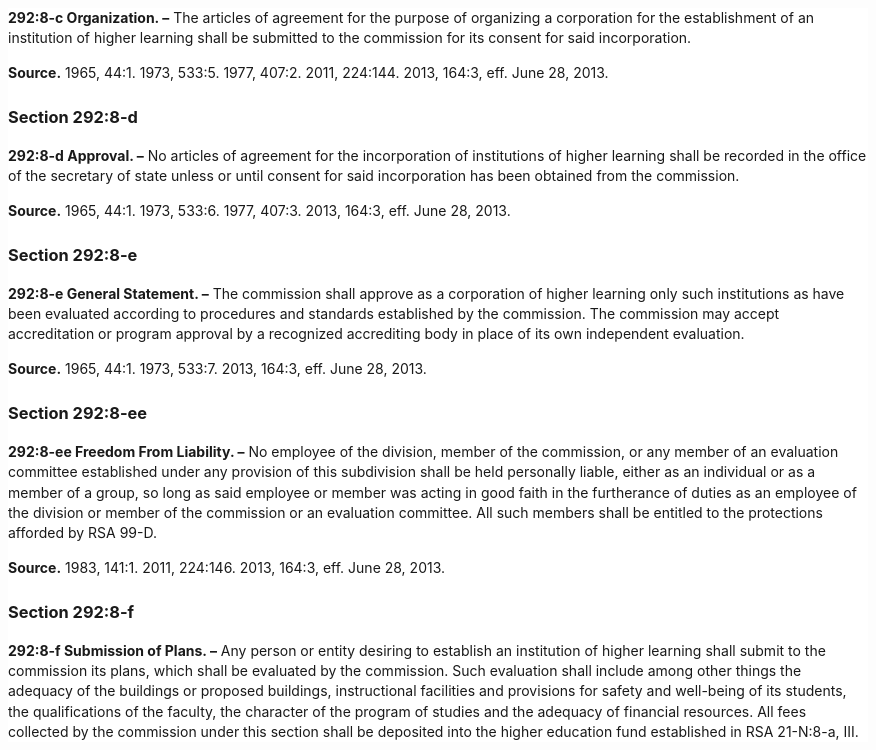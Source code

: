  **292:8-c Organization. –** The articles of agreement for the
purpose of organizing a corporation for the establishment of an
institution of higher learning shall be submitted to the commission for
its consent for said incorporation.

**Source.** 1965, 44:1. 1973, 533:5. 1977, 407:2. 2011, 224:144. 2013,
164:3, eff. June 28, 2013.

### Section 292:8-d

 **292:8-d Approval. –** No articles of agreement for the
incorporation of institutions of higher learning shall be recorded in
the office of the secretary of state unless or until consent for said
incorporation has been obtained from the commission.

**Source.** 1965, 44:1. 1973, 533:6. 1977, 407:3. 2013, 164:3, eff. June
28, 2013.

### Section 292:8-e

 **292:8-e General Statement. –** The commission shall approve as a
corporation of higher learning only such institutions as have been
evaluated according to procedures and standards established by the
commission. The commission may accept accreditation or program approval
by a recognized accrediting body in place of its own independent
evaluation.

**Source.** 1965, 44:1. 1973, 533:7. 2013, 164:3, eff. June 28, 2013.

### Section 292:8-ee

 **292:8-ee Freedom From Liability. –** No employee of the division,
member of the commission, or any member of an evaluation committee
established under any provision of this subdivision shall be held
personally liable, either as an individual or as a member of a group, so
long as said employee or member was acting in good faith in the
furtherance of duties as an employee of the division or member of the
commission or an evaluation committee. All such members shall be
entitled to the protections afforded by RSA 99-D.

**Source.** 1983, 141:1. 2011, 224:146. 2013, 164:3, eff. June 28, 2013.

### Section 292:8-f

 **292:8-f Submission of Plans. –** Any person or entity desiring to
establish an institution of higher learning shall submit to the
commission its plans, which shall be evaluated by the commission. Such
evaluation shall include among other things the adequacy of the
buildings or proposed buildings, instructional facilities and provisions
for safety and well-being of its students, the qualifications of the
faculty, the character of the program of studies and the adequacy of
financial resources. All fees collected by the commission under this
section shall be deposited into the higher education fund established in
RSA 21-N:8-a, III.
